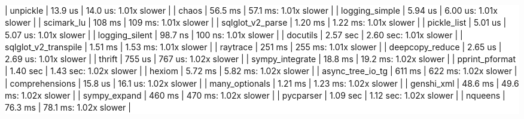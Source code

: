 | unpickle                   | 13.9 us                                                                                                         | 14.0 us: 1.01x slower                                                                                               |
| chaos                      | 56.5 ms                                                                                                         | 57.1 ms: 1.01x slower                                                                                               |
| logging_simple             | 5.94 us                                                                                                         | 6.00 us: 1.01x slower                                                                                               |
| scimark_lu                 | 108 ms                                                                                                          | 109 ms: 1.01x slower                                                                                                |
| sqlglot_v2_parse           | 1.20 ms                                                                                                         | 1.22 ms: 1.01x slower                                                                                               |
| pickle_list                | 5.01 us                                                                                                         | 5.07 us: 1.01x slower                                                                                               |
| logging_silent             | 98.7 ns                                                                                                         | 100 ns: 1.01x slower                                                                                                |
| docutils                   | 2.57 sec                                                                                                        | 2.60 sec: 1.01x slower                                                                                              |
| sqlglot_v2_transpile       | 1.51 ms                                                                                                         | 1.53 ms: 1.01x slower                                                                                               |
| raytrace                   | 251 ms                                                                                                          | 255 ms: 1.01x slower                                                                                                |
| deepcopy_reduce            | 2.65 us                                                                                                         | 2.69 us: 1.01x slower                                                                                               |
| thrift                     | 755 us                                                                                                          | 767 us: 1.02x slower                                                                                                |
| sympy_integrate            | 18.8 ms                                                                                                         | 19.2 ms: 1.02x slower                                                                                               |
| pprint_pformat             | 1.40 sec                                                                                                        | 1.43 sec: 1.02x slower                                                                                              |
| hexiom                     | 5.72 ms                                                                                                         | 5.82 ms: 1.02x slower                                                                                               |
| async_tree_io_tg           | 611 ms                                                                                                          | 622 ms: 1.02x slower                                                                                                |
| comprehensions             | 15.8 us                                                                                                         | 16.1 us: 1.02x slower                                                                                               |
| many_optionals             | 1.21 ms                                                                                                         | 1.23 ms: 1.02x slower                                                                                               |
| genshi_xml                 | 48.6 ms                                                                                                         | 49.6 ms: 1.02x slower                                                                                               |
| sympy_expand               | 460 ms                                                                                                          | 470 ms: 1.02x slower                                                                                                |
| pycparser                  | 1.09 sec                                                                                                        | 1.12 sec: 1.02x slower                                                                                              |
| nqueens                    | 76.3 ms                                                                                                         | 78.1 ms: 1.02x slower                                                                                               |